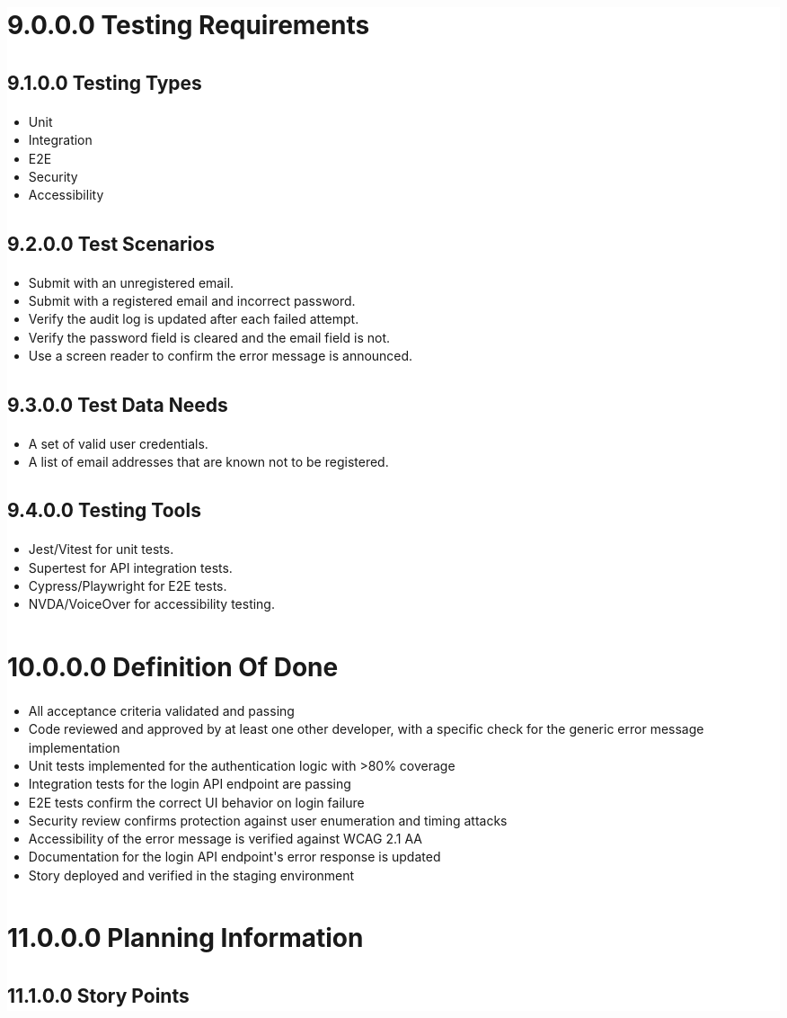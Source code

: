 # 9.0.0.0 Testing Requirements

## 9.1.0.0 Testing Types

- Unit
- Integration
- E2E
- Security
- Accessibility

## 9.2.0.0 Test Scenarios

- Submit with an unregistered email.
- Submit with a registered email and incorrect password.
- Verify the audit log is updated after each failed attempt.
- Verify the password field is cleared and the email field is not.
- Use a screen reader to confirm the error message is announced.

## 9.3.0.0 Test Data Needs

- A set of valid user credentials.
- A list of email addresses that are known not to be registered.

## 9.4.0.0 Testing Tools

- Jest/Vitest for unit tests.
- Supertest for API integration tests.
- Cypress/Playwright for E2E tests.
- NVDA/VoiceOver for accessibility testing.

# 10.0.0.0 Definition Of Done

- All acceptance criteria validated and passing
- Code reviewed and approved by at least one other developer, with a specific check for the generic error message implementation
- Unit tests implemented for the authentication logic with >80% coverage
- Integration tests for the login API endpoint are passing
- E2E tests confirm the correct UI behavior on login failure
- Security review confirms protection against user enumeration and timing attacks
- Accessibility of the error message is verified against WCAG 2.1 AA
- Documentation for the login API endpoint's error response is updated
- Story deployed and verified in the staging environment

# 11.0.0.0 Planning Information

## 11.1.0.0 Story Points
